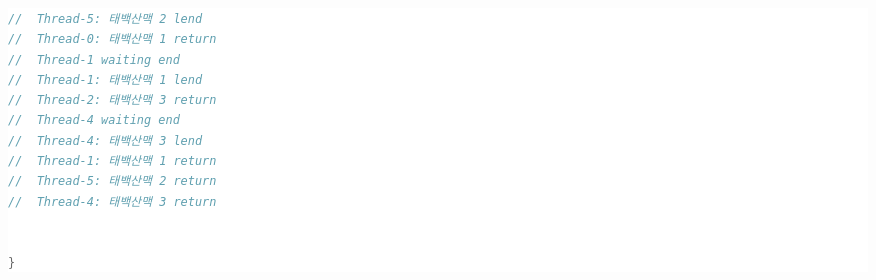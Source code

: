 ```java
//	Thread-5: 태백산맥 2 lend
//	Thread-0: 태백산맥 1 return
//	Thread-1 waiting end
//	Thread-1: 태백산맥 1 lend
//	Thread-2: 태백산맥 3 return
//	Thread-4 waiting end
//	Thread-4: 태백산맥 3 lend
//	Thread-1: 태백산맥 1 return
//	Thread-5: 태백산맥 2 return
//	Thread-4: 태백산맥 3 return


}
```


